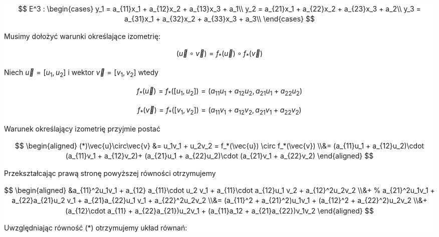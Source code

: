 $$
E^3 : \begin{cases}
y_1 = a_{11}x_1 + a_{12}x_2 + a_{13}x_3 + a_1\\
y_2 = a_{21}x_1 + a_{22}x_2 + a_{23}x_3 + a_2\\
y_3 = a_{31}x_1 + a_{32}x_2 + a_{33}x_3 + a_3\\
\end{cases}
$$

Musimy dołożyć warunki określające izometrię:

$$
  (\vec{u}\circ\vec{v}) = f_*(\vec{u}) \circ f_*(\vec{v})
$$

Niech $\vec{u} = [u_1, u_2]$ i wektor $\vec{v} = [v_1, v_2]$ wtedy

$$
  f_*(\vec{u}) = f_*([u_1, u_2]) = (a_{11}u_1 + a_{12}u_2, a_{21}u_1 + a_{22}u_2)
$$

$$
  f_*(\vec{v}) = f_*([v_1, v_2]) = (a_{11}v_1 + a_{12}v_2, a_{21}v_1 + a_{22}v_2)
$$

Warunek określający izometrię przyjmie postać

$$
\begin{aligned}
  (*)\vec{u}\circ\vec{v} &= u_1v_1 + u_2v_2 = f_*(\vec{u}) \circ f_*(\vec{v}) \\&=
(a_{11}u_1 + a_{12}u_2)\cdot
(a_{11}v_1 + a_{12}v_2)+
(a_{21}u_1 + a_{22}u_2)\cdot
(a_{21}v_1 + a_{22}v_2)
\end{aligned}
$$

Przekształcając prawą stronę powyższej równości otrzymujemy

$$
\begin{aligned}
&a_{11}^2u_1v_1 +
a_{12} a_{11}\cdot u_2 v_1 +
a_{11}\cdot a_{12}u_1 v_2 +
a_{12}^2u_2v_2 \\&+
%
a_{21}^2u_1v_1 +
a_{22}a_{21}u_2 v_1 +
a_{21}a_{22}u_1 v_1 +
a_{22}^2u_2v_2 \\&=
(a_{11}^2 + a_{21}^2)u_1v_1 + (a_{12}^2 + a_{22}^2)u_2v_2 \\&+
(a_{12}\cdot a_{11} + a_{22}a_{21})u_2v_1 +
(a_{11}a_12 + a_{21}a_{22})v_1v_2
\end{aligned}
$$

Uwzględniając równość $(*)$ otrzymujemy układ równań:
